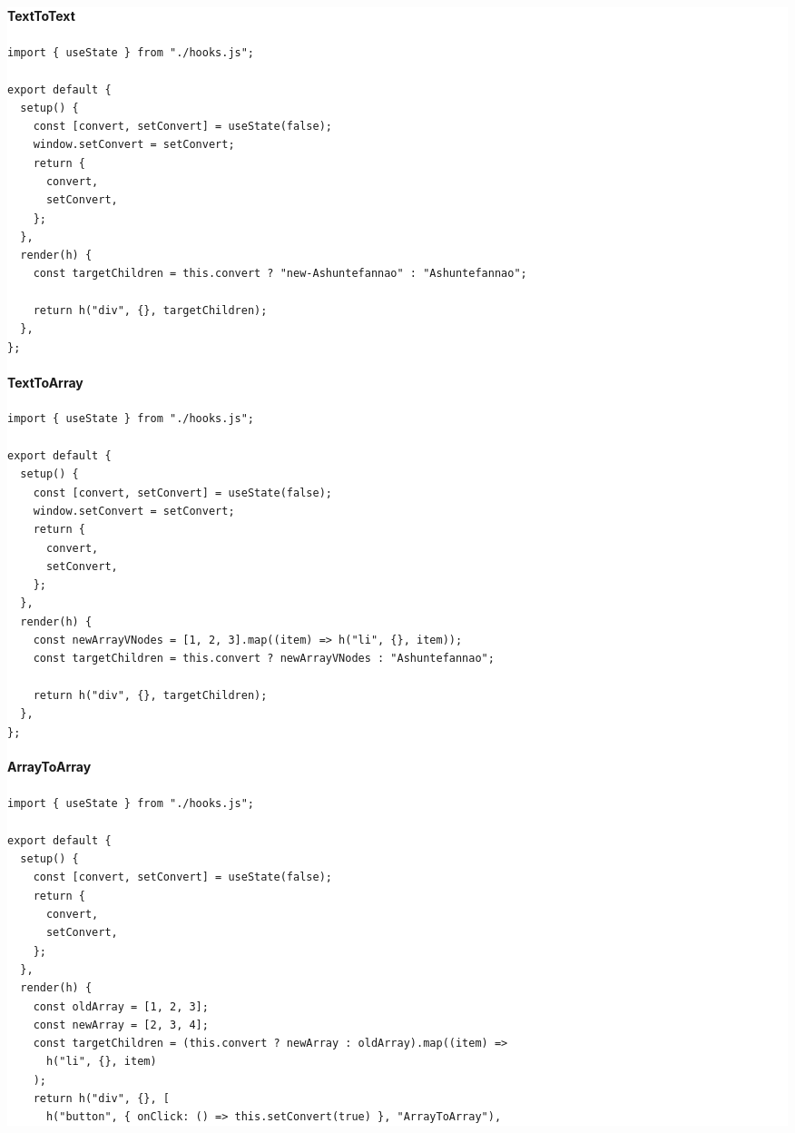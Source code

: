 #### TextToText

```
import { useState } from "./hooks.js";

export default {
  setup() {
    const [convert, setConvert] = useState(false);
    window.setConvert = setConvert;
    return {
      convert,
      setConvert,
    };
  },
  render(h) {
    const targetChildren = this.convert ? "new-Ashuntefannao" : "Ashuntefannao";

    return h("div", {}, targetChildren);
  },
};
```

#### TextToArray

```
import { useState } from "./hooks.js";

export default {
  setup() {
    const [convert, setConvert] = useState(false);
    window.setConvert = setConvert;
    return {
      convert,
      setConvert,
    };
  },
  render(h) {
    const newArrayVNodes = [1, 2, 3].map((item) => h("li", {}, item));
    const targetChildren = this.convert ? newArrayVNodes : "Ashuntefannao";

    return h("div", {}, targetChildren);
  },
};
```

#### ArrayToArray

```
import { useState } from "./hooks.js";

export default {
  setup() {
    const [convert, setConvert] = useState(false);
    return {
      convert,
      setConvert,
    };
  },
  render(h) {
    const oldArray = [1, 2, 3];
    const newArray = [2, 3, 4];
    const targetChildren = (this.convert ? newArray : oldArray).map((item) =>
      h("li", {}, item)
    );
    return h("div", {}, [
      h("button", { onClick: () => this.setConvert(true) }, "ArrayToArray"),
```